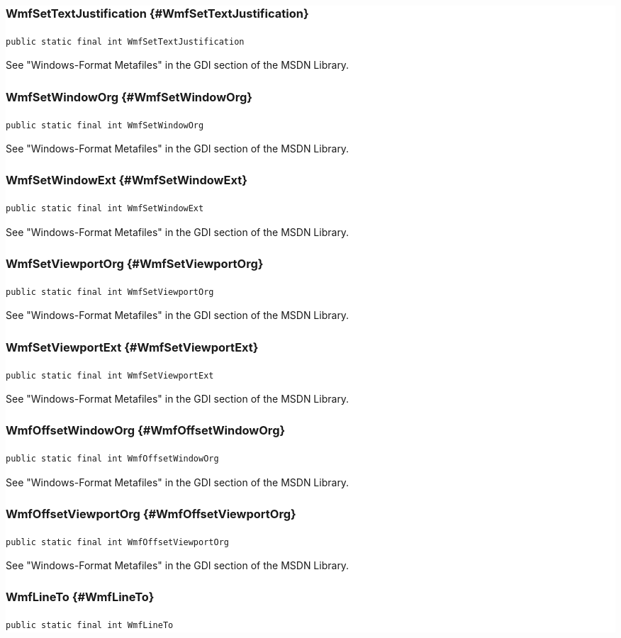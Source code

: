 ### WmfSetTextJustification {#WmfSetTextJustification}
```
public static final int WmfSetTextJustification
```


See "Windows-Format Metafiles" in the GDI section of the MSDN Library.

### WmfSetWindowOrg {#WmfSetWindowOrg}
```
public static final int WmfSetWindowOrg
```


See "Windows-Format Metafiles" in the GDI section of the MSDN Library.

### WmfSetWindowExt {#WmfSetWindowExt}
```
public static final int WmfSetWindowExt
```


See "Windows-Format Metafiles" in the GDI section of the MSDN Library.

### WmfSetViewportOrg {#WmfSetViewportOrg}
```
public static final int WmfSetViewportOrg
```


See "Windows-Format Metafiles" in the GDI section of the MSDN Library.

### WmfSetViewportExt {#WmfSetViewportExt}
```
public static final int WmfSetViewportExt
```


See "Windows-Format Metafiles" in the GDI section of the MSDN Library.

### WmfOffsetWindowOrg {#WmfOffsetWindowOrg}
```
public static final int WmfOffsetWindowOrg
```


See "Windows-Format Metafiles" in the GDI section of the MSDN Library.

### WmfOffsetViewportOrg {#WmfOffsetViewportOrg}
```
public static final int WmfOffsetViewportOrg
```


See "Windows-Format Metafiles" in the GDI section of the MSDN Library.

### WmfLineTo {#WmfLineTo}
```
public static final int WmfLineTo
```
